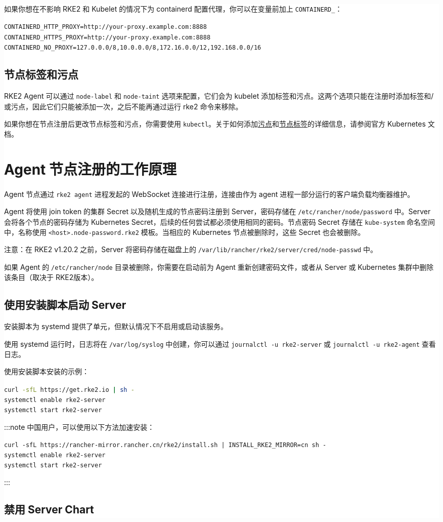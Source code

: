 如果你想在不影响 RKE2 和 Kubelet 的情况下为 containerd 配置代理，你可以在变量前加上 `CONTAINERD_`：

```
CONTAINERD_HTTP_PROXY=http://your-proxy.example.com:8888
CONTAINERD_HTTPS_PROXY=http://your-proxy.example.com:8888
CONTAINERD_NO_PROXY=127.0.0.0/8,10.0.0.0/8,172.16.0.0/12,192.168.0.0/16
```

## 节点标签和污点

RKE2 Agent 可以通过 `node-label` 和 `node-taint` 选项来配置，它们会为 kubelet 添加标签和污点。这两个选项只能在注册时添加标签和/或污点，因此它们只能被添加一次，之后不能再通过运行 rke2 命令来移除。

如果你想在节点注册后更改节点标签和污点，你需要使用 `kubectl`。关于如何添加[污点](https://kubernetes.io/docs/concepts/configuration/taint-and-toleration/)和[节点标签](https://kubernetes.io/docs/tasks/configure-pod-container/assign-pods-nodes/#add-a-label-to-a-node)的详细信息，请参阅官方 Kubernetes 文档。

# Agent 节点注册的工作原理

Agent 节点通过 `rke2 agent` 进程发起的 WebSocket 连接进行注册，连接由作为 agent 进程一部分运行的客户端负载均衡器维护。

Agent 将使用 join token 的集群 Secret 以及随机生成的节点密码注册到 Server，密码存储在 `/etc/rancher/node/password` 中。Server 会将各个节点的密码存储为 Kubernetes Secret，后续的任何尝试都必须使用相同的密码。节点密码 Secret 存储在 `kube-system` 命名空间中，名称使用 `<host>.node-password.rke2` 模板。当相应的 Kubernetes 节点被删除时，这些 Secret 也会被删除。

注意：在 RKE2 v1.20.2 之前，Server 将密码存储在磁盘上的 `/var/lib/rancher/rke2/server/cred/node-passwd` 中。

如果 Agent 的 `/etc/rancher/node` 目录被删除，你需要在启动前为 Agent 重新创建密码文件，或者从 Server 或 Kubernetes 集群中删除该条目（取决于 RKE2版本）。

## 使用安装脚本启动 Server

安装脚本为 systemd 提供了单元，但默认情况下不启用或启动该服务。

使用 systemd 运行时，日志将在 `/var/log/syslog` 中创建，你可以通过 `journalctl -u rke2-server` 或 `journalctl -u rke2-agent` 查看日志。

使用安装脚本安装的示例：

```bash
curl -sfL https://get.rke2.io | sh -
systemctl enable rke2-server
systemctl start rke2-server
```

:::note
中国用户，可以使用以下方法加速安装：
```
curl -sfL https://rancher-mirror.rancher.cn/rke2/install.sh | INSTALL_RKE2_MIRROR=cn sh -
systemctl enable rke2-server
systemctl start rke2-server
```
:::

## 禁用 Server Chart
